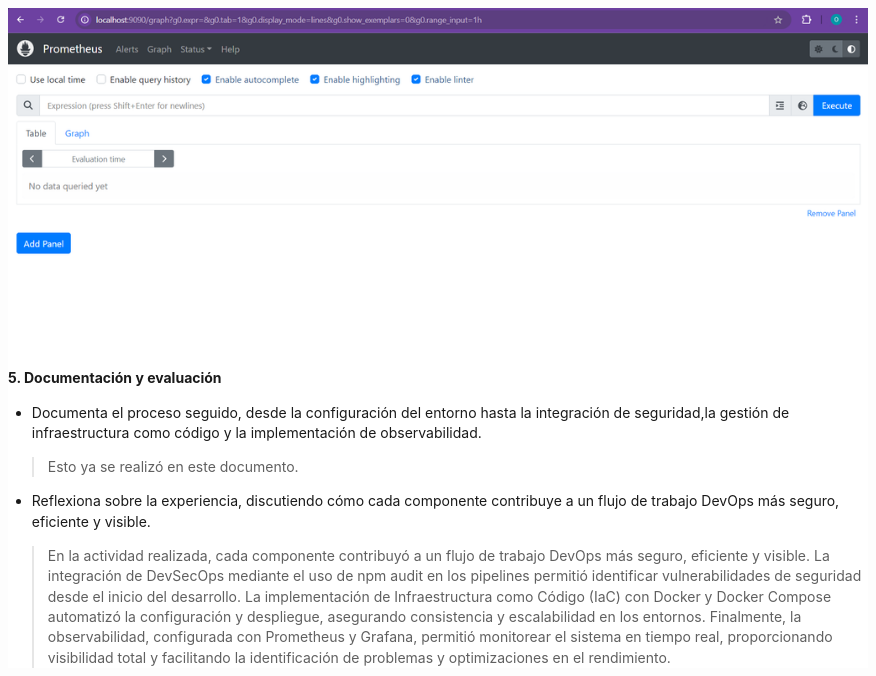 ![alt text](imagenes/image-36.png)

**5. Documentación y evaluación**
 - Documenta el proceso seguido, desde la configuración del entorno hasta la integración de seguridad,la gestión de infraestructura como código y la implementación de observabilidad.
>Esto ya se realizó en este documento.

 - Reflexiona sobre la experiencia, discutiendo cómo cada componente contribuye a un flujo de trabajo DevOps más seguro, eficiente y visible.

>En la actividad realizada, cada componente contribuyó a un flujo de trabajo DevOps más seguro, eficiente y visible. La integración de DevSecOps mediante el uso de npm audit en los pipelines permitió identificar vulnerabilidades de seguridad desde el inicio del desarrollo. La implementación de Infraestructura como Código (IaC) con Docker y Docker Compose automatizó la configuración y despliegue, asegurando consistencia y escalabilidad en los entornos. Finalmente, la observabilidad, configurada con Prometheus y Grafana, permitió monitorear el sistema en tiempo real, proporcionando visibilidad total y facilitando la identificación de problemas y optimizaciones en el rendimiento.